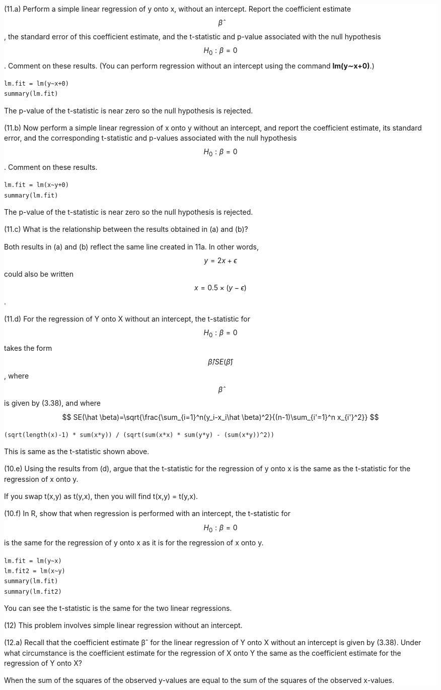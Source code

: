 (11.a) Perform a simple linear regression of y onto x, without an intercept. Report the coefficient estimate $$\hat \beta$$, the standard error of this coefficient estimate, and the t-statistic and p-value associated with the null hypothesis $$H_0: \beta=0$$. Comment on these results. (You can perform regression without an intercept using the command **lm(y∼x+0)**.)

~~~
lm.fit = lm(y~x+0)
summary(lm.fit)
~~~
The p-value of the t-statistic is near zero so the null hypothesis is rejected.

(11.b) Now perform a simple linear regression of x onto y without an intercept, and report the coefficient estimate, its standard error, and the corresponding t-statistic and p-values associated with the null hypothesis $$H_0:\beta=0$$. Comment on these results.

~~~
lm.fit = lm(x~y+0)
summary(lm.fit)
~~~
The p-value of the t-statistic is near zero so the null hypothesis is rejected.

(11.c) What is the relationship between the results obtained in (a) and (b)?

Both results in (a) and (b) reflect the same line created in 11a. In other words, $$y=2x+ \epsilon$$ could also be written $$x=0.5 \times (y - \epsilon)$$.

(11.d) For the regression of Y onto X without an intercept, the t-statistic for $$H_0:\beta=0$$ takes the form $$\hat \beta/SE(\hat \beta)$$, where $$\hat \beta$$ is given by (3.38), and where
$$
SE(\hat \beta)=\sqrt{\frac{\sum_{i=1}^n(y_i-x_i\hat \beta)^2}{(n-1)\sum_{i'=1}^n x_{i'}^2}}
$$

~~~
(sqrt(length(x)-1) * sum(x*y)) / (sqrt(sum(x*x) * sum(y*y) - (sum(x*y))^2))
~~~
This is same as the t-statistic shown above.

(10.e) Using the results from (d), argue that the t-statistic for the regression of y onto x is the same as the t-statistic for the regression of x onto y.

If you swap t(x,y) as t(y,x), then you will find t(x,y) = t(y,x).

(10.f) In R, show that when regression is performed with an intercept, the t-statistic for $$H_0:\beta=0$$ is the same for the regression of y onto x as it is for the regression of x onto y.
~~~
lm.fit = lm(y~x)
lm.fit2 = lm(x~y)
summary(lm.fit)
summary(lm.fit2)
~~~
You can see the t-statistic is the same for the two linear regressions.

(12) This problem involves simple linear regression without an intercept.

(12.a) Recall that the coefficient estimate βˆ for the linear regression of Y onto X without an intercept is given by (3.38). Under what circumstance is the coefficient estimate for the regression of X onto Y the same as the coefficient estimate for the regression of Y onto X?

When the sum of the squares of the observed y-values are equal to the sum of the squares of the observed x-values.
